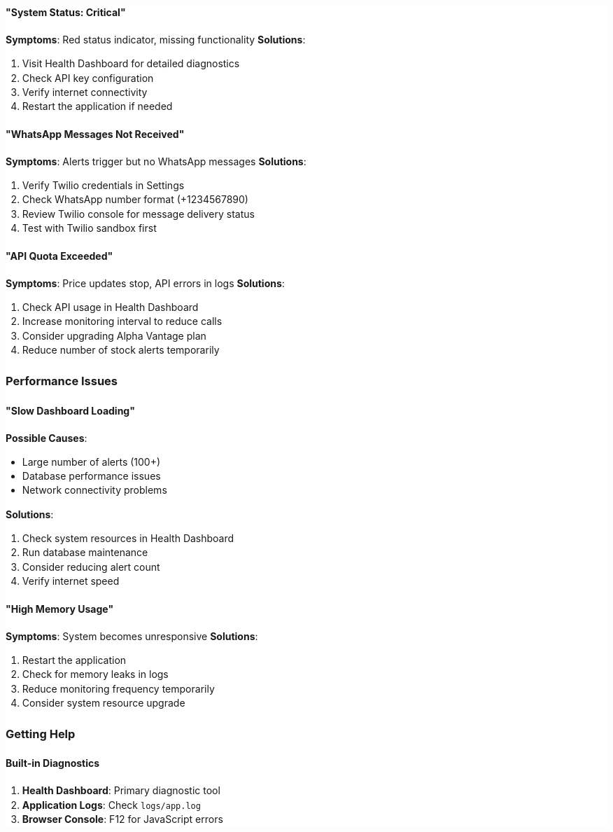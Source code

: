 #### "System Status: Critical"
**Symptoms**: Red status indicator, missing functionality
**Solutions**:
1. Visit Health Dashboard for detailed diagnostics
2. Check API key configuration
3. Verify internet connectivity
4. Restart the application if needed

#### "WhatsApp Messages Not Received"
**Symptoms**: Alerts trigger but no WhatsApp messages
**Solutions**:
1. Verify Twilio credentials in Settings
2. Check WhatsApp number format (+1234567890)
3. Review Twilio console for message delivery status
4. Test with Twilio sandbox first

#### "API Quota Exceeded"
**Symptoms**: Price updates stop, API errors in logs
**Solutions**:
1. Check API usage in Health Dashboard
2. Increase monitoring interval to reduce calls
3. Consider upgrading Alpha Vantage plan
4. Reduce number of stock alerts temporarily

### Performance Issues

#### "Slow Dashboard Loading"
**Possible Causes**:
- Large number of alerts (100+)
- Database performance issues
- Network connectivity problems

**Solutions**:
1. Check system resources in Health Dashboard
2. Run database maintenance
3. Consider reducing alert count
4. Verify internet speed

#### "High Memory Usage"
**Symptoms**: System becomes unresponsive
**Solutions**:
1. Restart the application
2. Check for memory leaks in logs
3. Reduce monitoring frequency temporarily
4. Consider system resource upgrade

### Getting Help

#### Built-in Diagnostics
1. **Health Dashboard**: Primary diagnostic tool
2. **Application Logs**: Check `logs/app.log`
3. **Browser Console**: F12 for JavaScript errors

